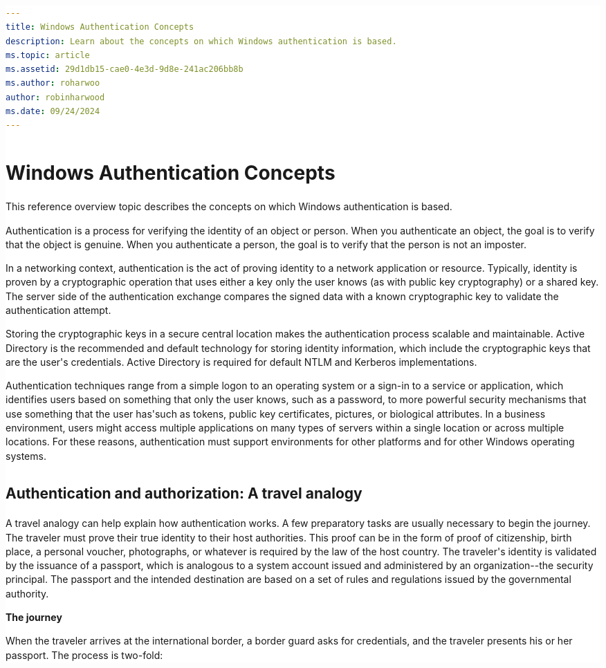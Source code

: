 ```yaml
---
title: Windows Authentication Concepts
description: Learn about the concepts on which Windows authentication is based.
ms.topic: article
ms.assetid: 29d1db15-cae0-4e3d-9d8e-241ac206bb8b
ms.author: roharwoo
author: robinharwood
ms.date: 09/24/2024
---
```

# Windows Authentication Concepts

>

This reference overview topic describes the concepts on which Windows authentication is based.

Authentication is a process for verifying the identity of an object or person. When you authenticate an object, the goal is to verify that the object is genuine. When you authenticate a person, the goal is to verify that the person is not an imposter.

In a networking context, authentication is the act of proving identity to a network application or resource. Typically, identity is proven by a cryptographic operation that uses either a key only the user knows (as with public key cryptography) or a shared key. The server side of the authentication exchange compares the signed data with a known cryptographic key to validate the authentication attempt.

Storing the cryptographic keys in a secure central location makes the authentication process scalable and maintainable. Active Directory is the recommended and default technology for storing identity information, which include the cryptographic keys that are the user's credentials. Active Directory is required for default NTLM and Kerberos implementations.

Authentication techniques range from a simple logon to an operating system or a sign-in to a service or application, which identifies users based on something that only the user knows, such as a password, to more powerful security mechanisms that use something that the user has'such as tokens, public key certificates, pictures, or biological attributes. In a business environment, users might access multiple applications on many types of servers within a single location or across multiple locations. For these reasons, authentication must support environments for other platforms and for other Windows operating systems.

## Authentication and authorization: A travel analogy
A travel analogy can help explain how authentication works. A few preparatory tasks are usually necessary to begin the journey. The traveler must prove their true identity to their host authorities. This proof can be in the form of proof of citizenship, birth place, a personal voucher, photographs, or whatever is required by the law of the host country. The traveler's identity is validated by the issuance of a passport, which is analogous to a system account issued and administered by an organization--the security principal. The passport and the intended destination are based on a set of rules and regulations issued by the governmental authority.

**The journey**

When the traveler arrives at the international border, a border guard asks for credentials, and the traveler presents his or her passport. The process is two-fold:
